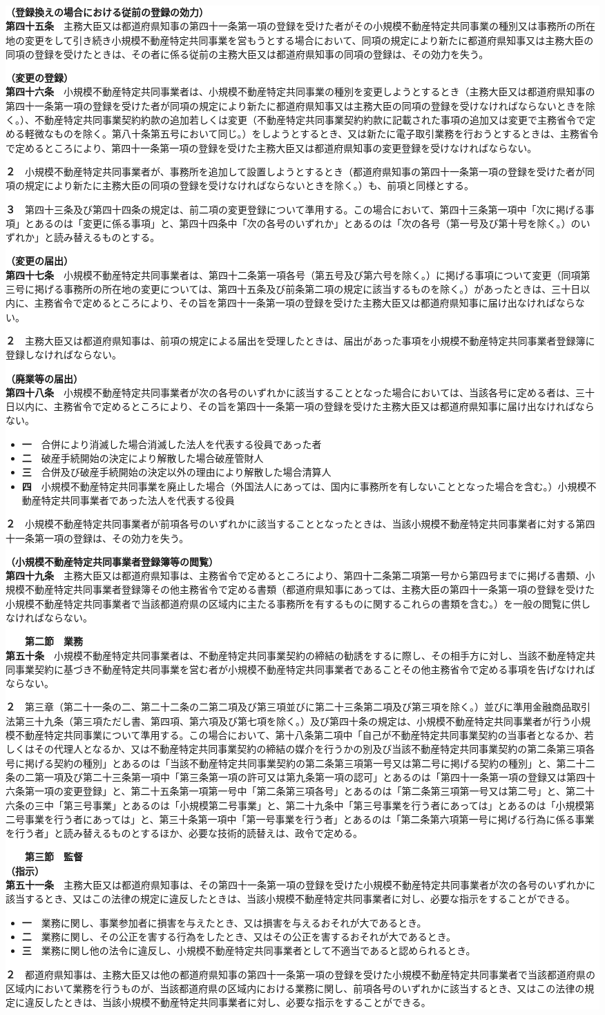 **（登録換えの場合における従前の登録の効力）**  
**第四十五条**　主務大臣又は都道府県知事の第四十一条第一項の登録を受けた者がその小規模不動産特定共同事業の種別又は事務所の所在地の変更をして引き続き小規模不動産特定共同事業を営もうとする場合において、同項の規定により新たに都道府県知事又は主務大臣の同項の登録を受けたときは、その者に係る従前の主務大臣又は都道府県知事の同項の登録は、その効力を失う。  
  
**（変更の登録）**  
**第四十六条**　小規模不動産特定共同事業者は、小規模不動産特定共同事業の種別を変更しようとするとき（主務大臣又は都道府県知事の第四十一条第一項の登録を受けた者が同項の規定により新たに都道府県知事又は主務大臣の同項の登録を受けなければならないときを除く。）、不動産特定共同事業契約約款の追加若しくは変更（不動産特定共同事業契約約款に記載された事項の追加又は変更で主務省令で定める軽微なものを除く。第八十条第五号において同じ。）をしようとするとき、又は新たに電子取引業務を行おうとするときは、主務省令で定めるところにより、第四十一条第一項の登録を受けた主務大臣又は都道府県知事の変更登録を受けなければならない。  
  
**２**　小規模不動産特定共同事業者が、事務所を追加して設置しようとするとき（都道府県知事の第四十一条第一項の登録を受けた者が同項の規定により新たに主務大臣の同項の登録を受けなければならないときを除く。）も、前項と同様とする。  
  
**３**　第四十三条及び第四十四条の規定は、前二項の変更登録について準用する。この場合において、第四十三条第一項中「次に掲げる事項」とあるのは「変更に係る事項」と、第四十四条中「次の各号のいずれか」とあるのは「次の各号（第一号及び第十号を除く。）のいずれか」と読み替えるものとする。  
  
**（変更の届出）**  
**第四十七条**　小規模不動産特定共同事業者は、第四十二条第一項各号（第五号及び第六号を除く。）に掲げる事項について変更（同項第三号に掲げる事務所の所在地の変更については、第四十五条及び前条第二項の規定に該当するものを除く。）があったときは、三十日以内に、主務省令で定めるところにより、その旨を第四十一条第一項の登録を受けた主務大臣又は都道府県知事に届け出なければならない。  
  
**２**　主務大臣又は都道府県知事は、前項の規定による届出を受理したときは、届出があった事項を小規模不動産特定共同事業者登録簿に登録しなければならない。  
  
**（廃業等の届出）**  
**第四十八条**　小規模不動産特定共同事業者が次の各号のいずれかに該当することとなった場合においては、当該各号に定める者は、三十日以内に、主務省令で定めるところにより、その旨を第四十一条第一項の登録を受けた主務大臣又は都道府県知事に届け出なければならない。  
* **一**　合併により消滅した場合消滅した法人を代表する役員であった者  
* **二**　破産手続開始の決定により解散した場合破産管財人  
* **三**　合併及び破産手続開始の決定以外の理由により解散した場合清算人  
* **四**　小規模不動産特定共同事業を廃止した場合（外国法人にあっては、国内に事務所を有しないこととなった場合を含む。）小規模不動産特定共同事業者であった法人を代表する役員  
  
**２**　小規模不動産特定共同事業者が前項各号のいずれかに該当することとなったときは、当該小規模不動産特定共同事業者に対する第四十一条第一項の登録は、その効力を失う。  
  
**（小規模不動産特定共同事業者登録簿等の閲覧）**  
**第四十九条**　主務大臣又は都道府県知事は、主務省令で定めるところにより、第四十二条第二項第一号から第四号までに掲げる書類、小規模不動産特定共同事業者登録簿その他主務省令で定める書類（都道府県知事にあっては、主務大臣の第四十一条第一項の登録を受けた小規模不動産特定共同事業者で当該都道府県の区域内に主たる事務所を有するものに関するこれらの書類を含む。）を一般の閲覧に供しなければならない。  
  
&emsp;&emsp;**第二節　業務**  
**第五十条**　小規模不動産特定共同事業者は、不動産特定共同事業契約の締結の勧誘をするに際し、その相手方に対し、当該不動産特定共同事業契約に基づき不動産特定共同事業を営む者が小規模不動産特定共同事業者であることその他主務省令で定める事項を告げなければならない。  
  
**２**　第三章（第二十一条の二、第二十二条の二第二項及び第三項並びに第二十三条第二項及び第三項を除く。）並びに準用金融商品取引法第三十九条（第三項ただし書、第四項、第六項及び第七項を除く。）及び第四十条の規定は、小規模不動産特定共同事業者が行う小規模不動産特定共同事業について準用する。この場合において、第十八条第二項中「自己が不動産特定共同事業契約の当事者となるか、若しくはその代理人となるか、又は不動産特定共同事業契約の締結の媒介を行うかの別及び当該不動産特定共同事業契約の第二条第三項各号に掲げる契約の種別」とあるのは「当該不動産特定共同事業契約の第二条第三項第一号又は第二号に掲げる契約の種別」と、第二十二条の二第一項及び第二十三条第一項中「第三条第一項の許可又は第九条第一項の認可」とあるのは「第四十一条第一項の登録又は第四十六条第一項の変更登録」と、第二十五条第一項第一号中「第二条第三項各号」とあるのは「第二条第三項第一号又は第二号」と、第二十六条の三中「第三号事業」とあるのは「小規模第二号事業」と、第二十九条中「第三号事業を行う者にあっては」とあるのは「小規模第二号事業を行う者にあっては」と、第三十条第一項中「第一号事業を行う者」とあるのは「第二条第六項第一号に掲げる行為に係る事業を行う者」と読み替えるものとするほか、必要な技術的読替えは、政令で定める。  
  
&emsp;&emsp;**第三節　監督**  
**（指示）**  
**第五十一条**　主務大臣又は都道府県知事は、その第四十一条第一項の登録を受けた小規模不動産特定共同事業者が次の各号のいずれかに該当するとき、又はこの法律の規定に違反したときは、当該小規模不動産特定共同事業者に対し、必要な指示をすることができる。  
* **一**　業務に関し、事業参加者に損害を与えたとき、又は損害を与えるおそれが大であるとき。  
* **二**　業務に関し、その公正を害する行為をしたとき、又はその公正を害するおそれが大であるとき。  
* **三**　業務に関し他の法令に違反し、小規模不動産特定共同事業者として不適当であると認められるとき。  
  
**２**　都道府県知事は、主務大臣又は他の都道府県知事の第四十一条第一項の登録を受けた小規模不動産特定共同事業者で当該都道府県の区域内において業務を行うものが、当該都道府県の区域内における業務に関し、前項各号のいずれかに該当するとき、又はこの法律の規定に違反したときは、当該小規模不動産特定共同事業者に対し、必要な指示をすることができる。  
  